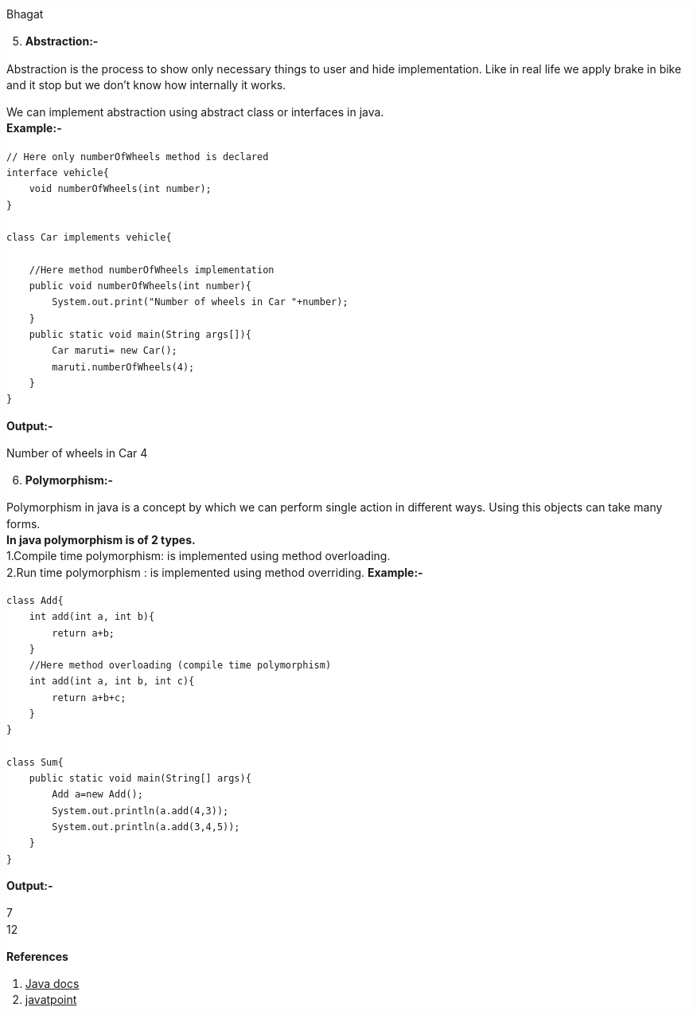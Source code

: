 Bhagat

5. **Abstraction:-**

Abstraction is the process to show only necessary things to user and hide implementation. Like in real life we apply brake in bike and it stop but we don’t know how internally it works.

We can implement abstraction using abstract class or interfaces in java.\
**Example:-**
```
// Here only numberOfWheels method is declared
interface vehicle{
    void numberOfWheels(int number);
}

class Car implements vehicle{
    
    //Here method numberOfWheels implementation 
    public void numberOfWheels(int number){
        System.out.print("Number of wheels in Car "+number);
    }
    public static void main(String args[]){
        Car maruti= new Car();
        maruti.numberOfWheels(4);
    }
}
```
**Output:-**

Number of wheels in Car 4

6. **Polymorphism:-**

Polymorphism in java is a concept by which we can perform single action in different ways. Using this objects can take many forms.\
**In java polymorphism is of 2 types.**\
1.Compile time polymorphism: is implemented using method overloading.\
2.Run time polymorphism : is implemented using method overriding.
**Example:-**
```
class Add{
    int add(int a, int b){
        return a+b;
    }
    //Here method overloading (compile time polymorphism)
    int add(int a, int b, int c){
        return a+b+c;
    }
}

class Sum{
    public static void main(String[] args){
        Add a=new Add();
        System.out.println(a.add(4,3));
        System.out.println(a.add(3,4,5));
    }
}
```
**Output:-**

7\
12

**References**
1. [Java docs](https://docs.oracle.com/javase/tutorial/java/concepts/index.html)
2. [javatpoint](https://www.javatpoint.com/java-tutorial)



